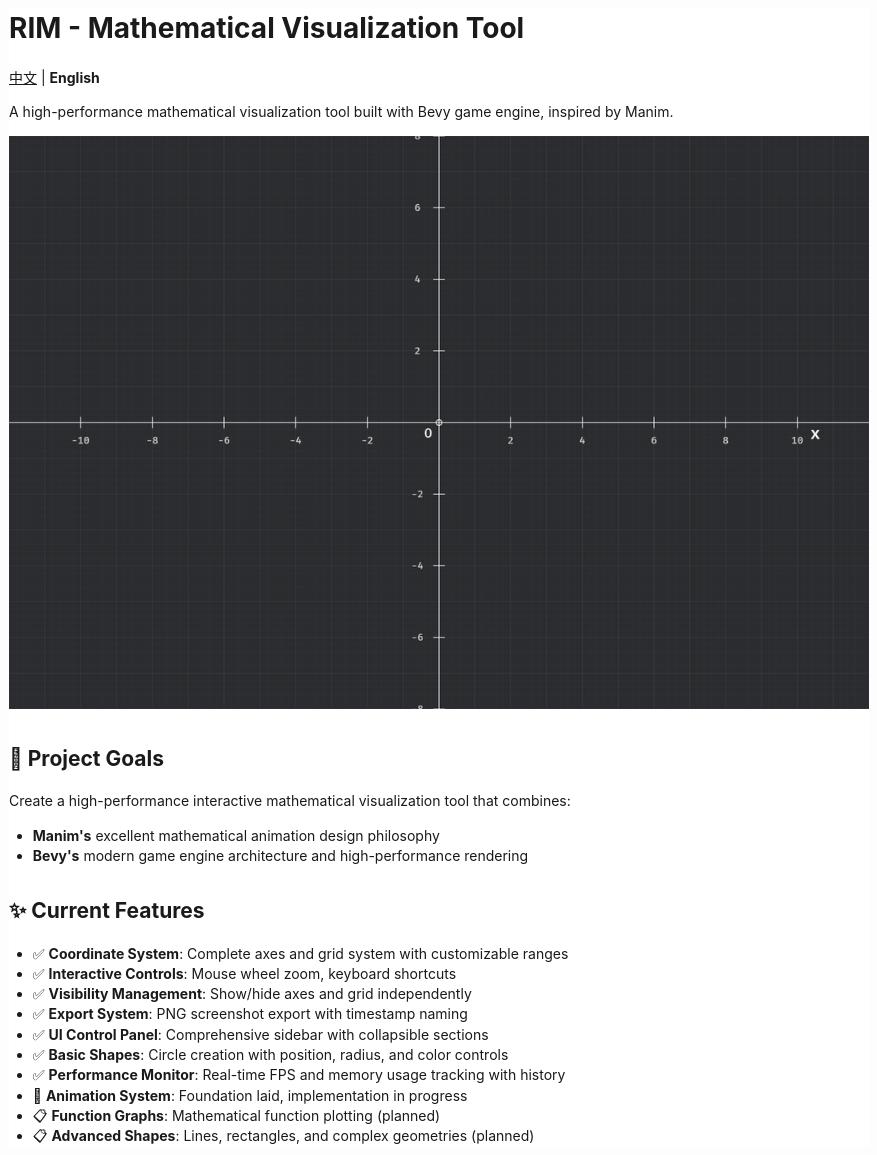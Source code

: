 # RIM - Mathematical Visualization Tool

[中文](README_zh.md) | **English**

A high-performance mathematical visualization tool built with Bevy game engine, inspired by Manim.

![RIM Preview](screenshots/rim_screenshot_1749743564.png)

## 🎯 Project Goals

Create a high-performance interactive mathematical visualization tool that combines:
- **Manim's** excellent mathematical animation design philosophy
- **Bevy's** modern game engine architecture and high-performance rendering

## ✨ Current Features

- ✅ **Coordinate System**: Complete axes and grid system with customizable ranges
- ✅ **Interactive Controls**: Mouse wheel zoom, keyboard shortcuts
- ✅ **Visibility Management**: Show/hide axes and grid independently  
- ✅ **Export System**: PNG screenshot export with timestamp naming
- ✅ **UI Control Panel**: Comprehensive sidebar with collapsible sections
- ✅ **Basic Shapes**: Circle creation with position, radius, and color controls
- ✅ **Performance Monitor**: Real-time FPS and memory usage tracking with history
- 🚧 **Animation System**: Foundation laid, implementation in progress
- 📋 **Function Graphs**: Mathematical function plotting (planned)
- 📋 **Advanced Shapes**: Lines, rectangles, and complex geometries (planned)
